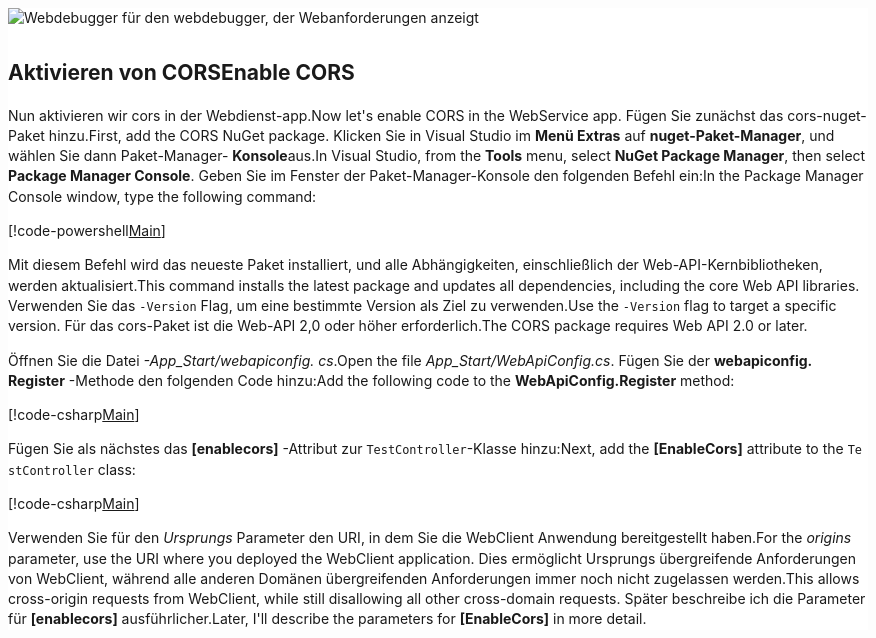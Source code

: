 ![Webdebugger für den webdebugger, der Webanforderungen anzeigt](enabling-cross-origin-requests-in-web-api/_static/image8.png)

## <a name="enable-cors"></a><span data-ttu-id="7a1ca-158">Aktivieren von CORS</span><span class="sxs-lookup"><span data-stu-id="7a1ca-158">Enable CORS</span></span>

<span data-ttu-id="7a1ca-159">Nun aktivieren wir cors in der Webdienst-app.</span><span class="sxs-lookup"><span data-stu-id="7a1ca-159">Now let's enable CORS in the WebService app.</span></span> <span data-ttu-id="7a1ca-160">Fügen Sie zunächst das cors-nuget-Paket hinzu.</span><span class="sxs-lookup"><span data-stu-id="7a1ca-160">First, add the CORS NuGet package.</span></span> <span data-ttu-id="7a1ca-161">Klicken Sie in Visual Studio im **Menü Extras** auf **nuget-Paket-Manager**, und wählen Sie dann Paket-Manager- **Konsole**aus.</span><span class="sxs-lookup"><span data-stu-id="7a1ca-161">In Visual Studio, from the **Tools** menu, select **NuGet Package Manager**, then select **Package Manager Console**.</span></span> <span data-ttu-id="7a1ca-162">Geben Sie im Fenster der Paket-Manager-Konsole den folgenden Befehl ein:</span><span class="sxs-lookup"><span data-stu-id="7a1ca-162">In the Package Manager Console window, type the following command:</span></span>

[!code-powershell[Main](enabling-cross-origin-requests-in-web-api/samples/sample3.ps1)]

<span data-ttu-id="7a1ca-163">Mit diesem Befehl wird das neueste Paket installiert, und alle Abhängigkeiten, einschließlich der Web-API-Kernbibliotheken, werden aktualisiert.</span><span class="sxs-lookup"><span data-stu-id="7a1ca-163">This command installs the latest package and updates all dependencies, including the core Web API libraries.</span></span> <span data-ttu-id="7a1ca-164">Verwenden Sie das `-Version` Flag, um eine bestimmte Version als Ziel zu verwenden.</span><span class="sxs-lookup"><span data-stu-id="7a1ca-164">Use the `-Version` flag to target a specific version.</span></span> <span data-ttu-id="7a1ca-165">Für das cors-Paket ist die Web-API 2,0 oder höher erforderlich.</span><span class="sxs-lookup"><span data-stu-id="7a1ca-165">The CORS package requires Web API 2.0 or later.</span></span>

<span data-ttu-id="7a1ca-166">Öffnen Sie die Datei *-App\_Start/webapiconfig. cs*.</span><span class="sxs-lookup"><span data-stu-id="7a1ca-166">Open the file *App\_Start/WebApiConfig.cs*.</span></span> <span data-ttu-id="7a1ca-167">Fügen Sie der **webapiconfig. Register** -Methode den folgenden Code hinzu:</span><span class="sxs-lookup"><span data-stu-id="7a1ca-167">Add the following code to the **WebApiConfig.Register** method:</span></span>

[!code-csharp[Main](enabling-cross-origin-requests-in-web-api/samples/sample4.cs?highlight=9)]

<span data-ttu-id="7a1ca-168">Fügen Sie als nächstes das **[enablecors]** -Attribut zur `TestController`-Klasse hinzu:</span><span class="sxs-lookup"><span data-stu-id="7a1ca-168">Next, add the **[EnableCors]** attribute to the `TestController` class:</span></span>

[!code-csharp[Main](enabling-cross-origin-requests-in-web-api/samples/sample5.cs?highlight=3,7)]

<span data-ttu-id="7a1ca-169">Verwenden Sie für den *Ursprungs* Parameter den URI, in dem Sie die WebClient Anwendung bereitgestellt haben.</span><span class="sxs-lookup"><span data-stu-id="7a1ca-169">For the *origins* parameter, use the URI where you deployed the WebClient application.</span></span> <span data-ttu-id="7a1ca-170">Dies ermöglicht Ursprungs übergreifende Anforderungen von WebClient, während alle anderen Domänen übergreifenden Anforderungen immer noch nicht zugelassen werden.</span><span class="sxs-lookup"><span data-stu-id="7a1ca-170">This allows cross-origin requests from WebClient, while still disallowing all other cross-domain requests.</span></span> <span data-ttu-id="7a1ca-171">Später beschreibe ich die Parameter für **[enablecors]** ausführlicher.</span><span class="sxs-lookup"><span data-stu-id="7a1ca-171">Later, I'll describe the parameters for **[EnableCors]** in more detail.</span></span>
